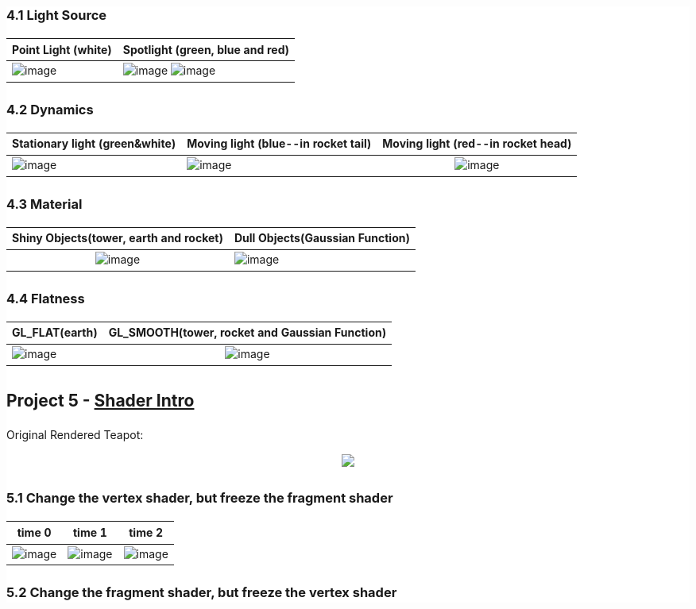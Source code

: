 ### 4.1 Light Source

|Point Light (white) | Spotlight (green, blue and red)|
|-|-|
|![image](https://github.com/yuantianle/BasicComputerGraphics-Dec2020/assets/61530469/bb4f2835-f9cd-4acb-8c8c-6cff1e888ab7)|![image](https://github.com/yuantianle/BasicComputerGraphics-Dec2020/assets/61530469/e8004f96-508d-41e1-ae94-3ee2f71365cb) ![image](https://github.com/yuantianle/BasicComputerGraphics-Dec2020/assets/61530469/30f94728-7bf6-430d-9e78-63de35995fd4)|

### 4.2 Dynamics

|Stationary light (green&white)|Moving light (blue--in rocket tail)| Moving light (red--in rocket head)|
|-|-|:-:|
|![image](https://github.com/yuantianle/BasicComputerGraphics-Dec2020/assets/61530469/741038aa-b68a-4d54-904f-50e9b6e185f2)|![image](https://github.com/yuantianle/BasicComputerGraphics-Dec2020/assets/61530469/1b1ea132-6807-4f87-953b-32bdeee64968)|![image](https://github.com/yuantianle/BasicComputerGraphics-Dec2020/assets/61530469/d5207801-aeda-4610-9267-300c4b73d2b7)|

### 4.3 Material

|Shiny Objects(tower, earth and rocket)|Dull Objects(Gaussian Function)|
|:-:|-|
|![image](https://github.com/yuantianle/BasicComputerGraphics-Dec2020/assets/61530469/4517538e-50a9-459c-9c18-7a85b48c791e)|![image](https://github.com/yuantianle/BasicComputerGraphics-Dec2020/assets/61530469/ec5c0665-3819-4b7b-b2ea-913284c40c52)|

### 4.4 Flatness

|GL_FLAT(earth)|GL_SMOOTH(tower, rocket and Gaussian Function)|
|-|:-:|
|![image](https://github.com/yuantianle/BasicComputerGraphics-Dec2020/assets/61530469/f8e67512-4d77-427e-8d6a-e4acabdb86fc)|![image](https://github.com/yuantianle/BasicComputerGraphics-Dec2020/assets/61530469/cdacf0ec-c367-4bac-aea6-77d25a705dfa)|

## Project 5 - [Shader Intro](https://github.com/yuantianle/BasicComputerGraphics-Dec2020/tree/main/Project5)

Original Rendered Teapot:

<p align="center">
  <picture><img  src="https://github.com/yuantianle/BasicComputerGraphics-Dec2020/assets/61530469/58b90975-b8e1-42f0-96cd-9866bcea9b42" width = 60%></picture>
</p> 

### 5.1 Change the vertex shader, but freeze the fragment shader

|time 0| time 1| time 2|
|-|-|-|
|![image](https://github.com/yuantianle/BasicComputerGraphics-Dec2020/assets/61530469/206492ed-0820-4dab-ae53-0ba51fbe406a)|![image](https://github.com/yuantianle/BasicComputerGraphics-Dec2020/assets/61530469/1ef4f676-f7c4-494a-97fc-30f2d877cde8)|![image](https://github.com/yuantianle/BasicComputerGraphics-Dec2020/assets/61530469/9ec1ddc5-e196-42df-af35-d09165034902)|

### 5.2 Change the fragment shader, but freeze the vertex shader
